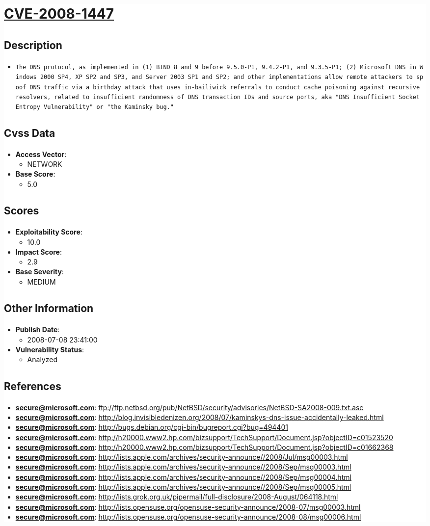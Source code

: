 
# [CVE-2008-1447](ftp://ftp.netbsd.org/pub/NetBSD/security/advisories/NetBSD-SA2008-009.txt.asc)

## Description

- `The DNS protocol, as implemented in (1) BIND 8 and 9 before 9.5.0-P1, 9.4.2-P1, and 9.3.5-P1; (2) Microsoft DNS in Windows 2000 SP4, XP SP2 and SP3, and Server 2003 SP1 and SP2; and other implementations allow remote attackers to spoof DNS traffic via a birthday attack that uses in-bailiwick referrals to conduct cache poisoning against recursive resolvers, related to insufficient randomness of DNS transaction IDs and source ports, aka "DNS Insufficient Socket Entropy Vulnerability" or "the Kaminsky bug."`

## Cvss Data

- **Access Vector**:
  - NETWORK
- **Base Score**:
  - 5.0

## Scores

- **Exploitability Score**:
  - 10.0
- **Impact Score**:
  - 2.9
- **Base Severity**:
  - MEDIUM

## Other Information

- **Publish Date**:
  - 2008-07-08 23:41:00
- **Vulnerability Status**:
  - Analyzed

## References

- **secure@microsoft.com**: ftp://ftp.netbsd.org/pub/NetBSD/security/advisories/NetBSD-SA2008-009.txt.asc
- **secure@microsoft.com**: http://blog.invisibledenizen.org/2008/07/kaminskys-dns-issue-accidentally-leaked.html
- **secure@microsoft.com**: http://bugs.debian.org/cgi-bin/bugreport.cgi?bug=494401
- **secure@microsoft.com**: http://h20000.www2.hp.com/bizsupport/TechSupport/Document.jsp?objectID=c01523520
- **secure@microsoft.com**: http://h20000.www2.hp.com/bizsupport/TechSupport/Document.jsp?objectID=c01662368
- **secure@microsoft.com**: http://lists.apple.com/archives/security-announce//2008/Jul/msg00003.html
- **secure@microsoft.com**: http://lists.apple.com/archives/security-announce//2008/Sep/msg00003.html
- **secure@microsoft.com**: http://lists.apple.com/archives/security-announce//2008/Sep/msg00004.html
- **secure@microsoft.com**: http://lists.apple.com/archives/security-announce//2008/Sep/msg00005.html
- **secure@microsoft.com**: http://lists.grok.org.uk/pipermail/full-disclosure/2008-August/064118.html
- **secure@microsoft.com**: http://lists.opensuse.org/opensuse-security-announce/2008-07/msg00003.html
- **secure@microsoft.com**: http://lists.opensuse.org/opensuse-security-announce/2008-08/msg00006.html